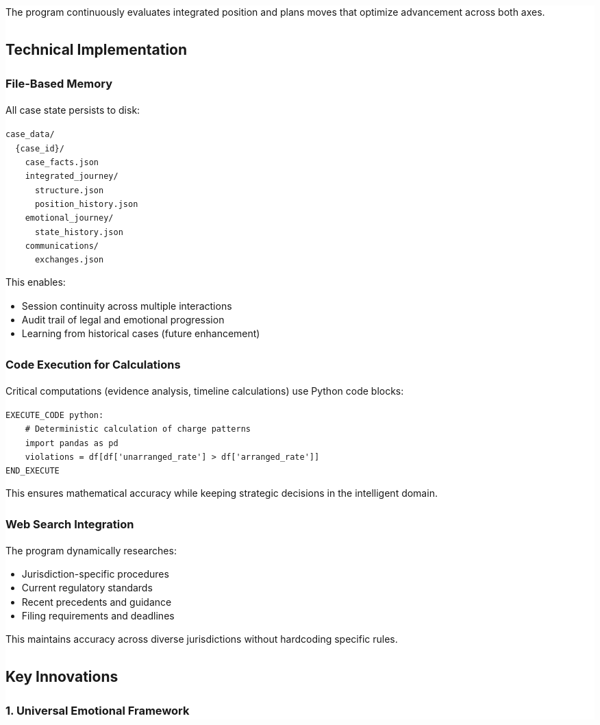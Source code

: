 The program continuously evaluates integrated position and plans moves that optimize advancement across both axes.

## Technical Implementation

### File-Based Memory

All case state persists to disk:
```
case_data/
  {case_id}/
    case_facts.json
    integrated_journey/
      structure.json
      position_history.json
    emotional_journey/
      state_history.json
    communications/
      exchanges.json
```

This enables:
- Session continuity across multiple interactions
- Audit trail of legal and emotional progression
- Learning from historical cases (future enhancement)

### Code Execution for Calculations

Critical computations (evidence analysis, timeline calculations) use Python code blocks:
```ailang
EXECUTE_CODE python:
    # Deterministic calculation of charge patterns
    import pandas as pd
    violations = df[df['unarranged_rate'] > df['arranged_rate']]
END_EXECUTE
```

This ensures mathematical accuracy while keeping strategic decisions in the intelligent domain.

### Web Search Integration

The program dynamically researches:
- Jurisdiction-specific procedures
- Current regulatory standards
- Recent precedents and guidance
- Filing requirements and deadlines

This maintains accuracy across diverse jurisdictions without hardcoding specific rules.

## Key Innovations

### 1. Universal Emotional Framework
